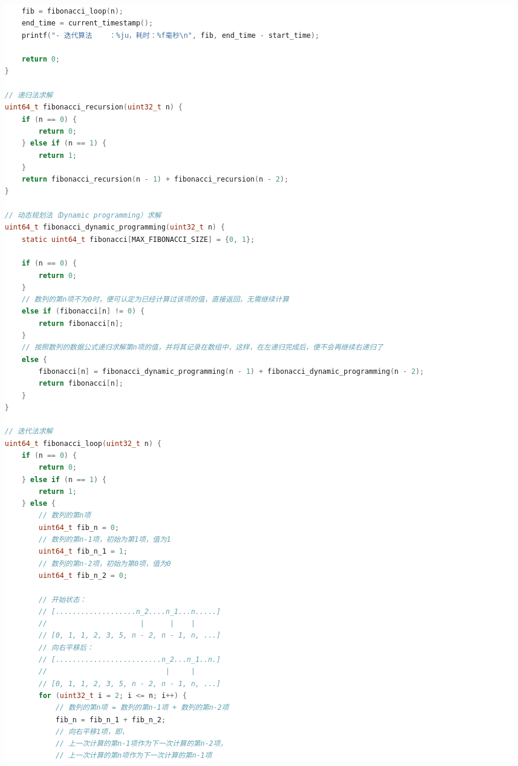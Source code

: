 ```c
    fib = fibonacci_loop(n);
    end_time = current_timestamp();
    printf("- 迭代算法    ：%ju，耗时：%f毫秒\n", fib, end_time - start_time);

    return 0;
}

// 递归法求解
uint64_t fibonacci_recursion(uint32_t n) {
    if (n == 0) {
        return 0;
    } else if (n == 1) {
        return 1;
    }
    return fibonacci_recursion(n - 1) + fibonacci_recursion(n - 2);
}

// 动态规划法（Dynamic programming）求解
uint64_t fibonacci_dynamic_programming(uint32_t n) {
    static uint64_t fibonacci[MAX_FIBONACCI_SIZE] = {0, 1};

    if (n == 0) {
        return 0;
    }
    // 数列的第n项不为0时，便可认定为已经计算过该项的值，直接返回，无需继续计算
    else if (fibonacci[n] != 0) {
        return fibonacci[n];
    }
    // 按照数列的数据公式递归求解第n项的值，并将其记录在数组中，这样，在左递归完成后，便不会再继续右递归了
    else {
        fibonacci[n] = fibonacci_dynamic_programming(n - 1) + fibonacci_dynamic_programming(n - 2);
        return fibonacci[n];
    }
}

// 迭代法求解
uint64_t fibonacci_loop(uint32_t n) {
    if (n == 0) {
        return 0;
    } else if (n == 1) {
        return 1;
    } else {
        // 数列的第n项
        uint64_t fib_n = 0;
        // 数列的第n-1项，初始为第1项，值为1
        uint64_t fib_n_1 = 1;
        // 数列的第n-2项，初始为第0项，值为0
        uint64_t fib_n_2 = 0;

        // 开始状态：
        // [...................n_2....n_1...n.....]
        //                      |      |    |
        // [0, 1, 1, 2, 3, 5, n - 2, n - 1, n, ...]
        // 向右平移后：
        // [.........................n_2...n_1..n.]
        //                            |     |
        // [0, 1, 1, 2, 3, 5, n - 2, n - 1, n, ...]
        for (uint32_t i = 2; i <= n; i++) {
            // 数列的第n项 = 数列的第n-1项 + 数列的第n-2项
            fib_n = fib_n_1 + fib_n_2;
            // 向右平移1项，即，
            // 上一次计算的第n-1项作为下一次计算的第n-2项，
            // 上一次计算的第n项作为下一次计算的第n-1项
```